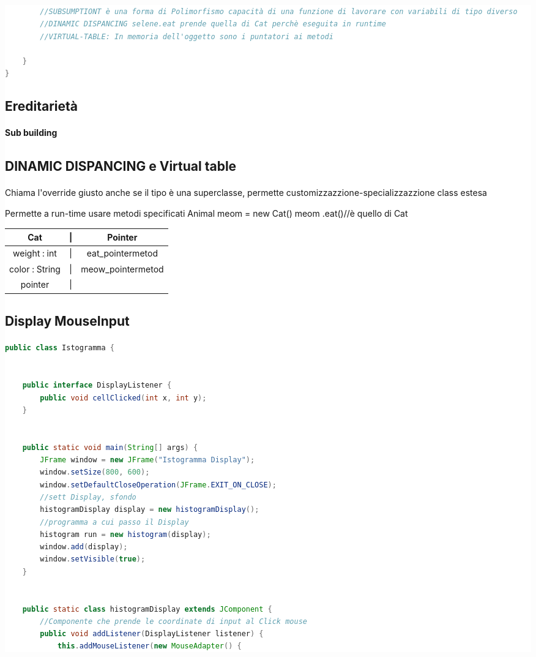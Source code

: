 ```java
		//SUBSUMPTIONT è una forma di Polimorfismo capacità di una funzione di lavorare con variabili di tipo diverso
		//DINAMIC DISPANCING selene.eat prende quella di Cat perchè eseguita in runtime
		//VIRTUAL-TABLE: In memoria dell'oggetto sono i puntatori ai metodi
		
	}
}
```






## Ereditarietà


**Sub building**


## DINAMIC DISPANCING e Virtual table


Chiama l'override giusto anche se il tipo è una superclasse, permette customizzazzione-specializzazzione class estesa


Permette a run-time usare metodi specificati Animal meom = new Cat()    meom .eat()//è quello di Cat


|      Cat       |  \|  |      Pointer      |
| :------------: | :--: | :---------------: |
|  weight : int  |  \|  | eat_pointermetod  |
| color : String |  \|  | meow_pointermetod |
|    pointer     |  \|  |                   |


## Display MouseInput 


```java
public class Istogramma {


    public interface DisplayListener {
        public void cellClicked(int x, int y);
    }


    public static void main(String[] args) {
        JFrame window = new JFrame("Istogramma Display");
        window.setSize(800, 600);
        window.setDefaultCloseOperation(JFrame.EXIT_ON_CLOSE);
        //sett Display, sfondo
        histogramDisplay display = new histogramDisplay();
        //programma a cui passo il Display
        histogram run = new histogram(display);
        window.add(display);
        window.setVisible(true);
    }


    public static class histogramDisplay extends JComponent {
        //Componente che prende le coordinate di input al Click mouse
        public void addListener(DisplayListener listener) {
            this.addMouseListener(new MouseAdapter() {
```